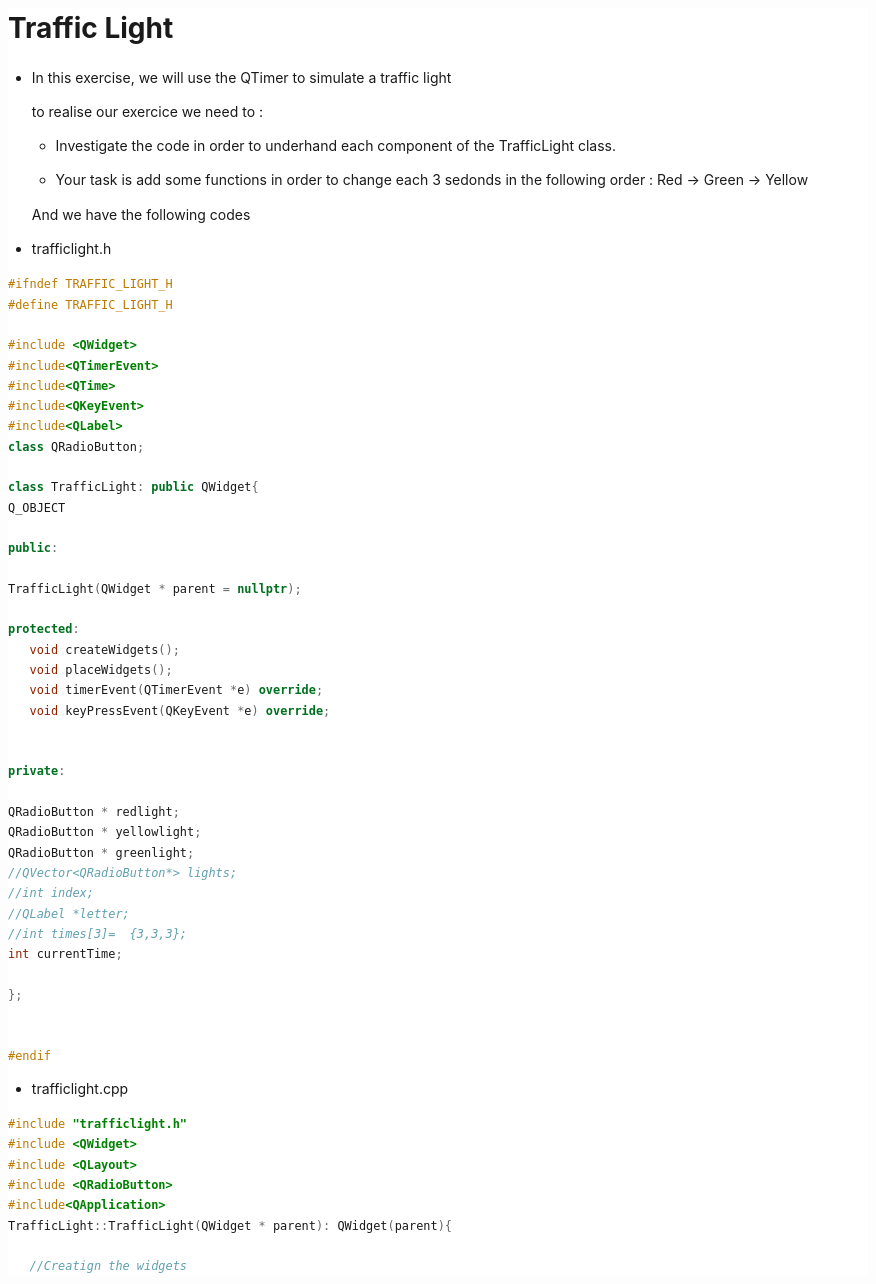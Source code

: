  # Traffic Light
  - In this exercise, we will use the QTimer to simulate a traffic light
     
       to realise our exercice we need to :
      
       - Investigate the code in order to underhand each component of the TrafficLight class.

    - Your task is add some functions in order to change each 3 sedonds in the following order :  Red -> Green -> Yellow

    And we have the following codes 

 
  - trafficlight.h
  ```cpp
  #ifndef TRAFFIC_LIGHT_H
#define TRAFFIC_LIGHT_H

#include <QWidget>
#include<QTimerEvent>
#include<QTime>
#include<QKeyEvent>
#include<QLabel>
class QRadioButton;

class TrafficLight: public QWidget{
  Q_OBJECT

public:

  TrafficLight(QWidget * parent = nullptr);

protected:
     void createWidgets();
     void placeWidgets();
     void timerEvent(QTimerEvent *e) override;
     void keyPressEvent(QKeyEvent *e) override;


private:

  QRadioButton * redlight;
  QRadioButton * yellowlight;
  QRadioButton * greenlight;
  //QVector<QRadioButton*> lights;
  //int index;
  //QLabel *letter;
  //int times[3]=  {3,3,3};
  int currentTime;

};


#endif
```
 - trafficlight.cpp
 ```cpp
 #include "trafficlight.h"
#include <QWidget>
#include <QLayout>
#include <QRadioButton>
#include<QApplication>
TrafficLight::TrafficLight(QWidget * parent): QWidget(parent){

    //Creatign the widgets
 ```